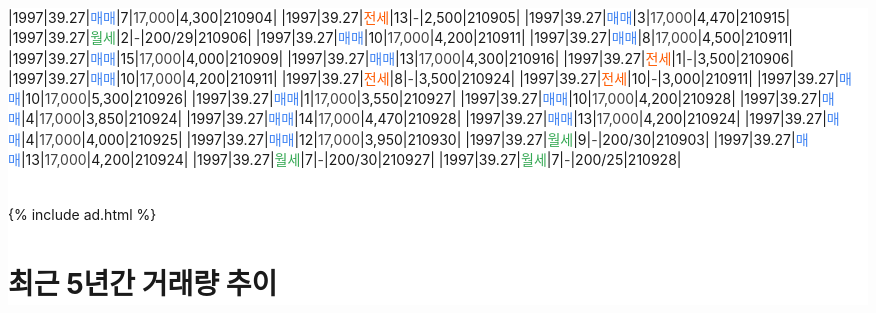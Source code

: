 |1997|39.27|<span style="color:#4285f3">매매</span>|7|<span style="color:#444444">17,000</span>|4,300|210904|
|1997|39.27|<span style="color:#ff5a00">전세</span>|13|<span style="color:#444444">-</span>|2,500|210905|
|1997|39.27|<span style="color:#4285f3">매매</span>|3|<span style="color:#444444">17,000</span>|4,470|210915|
|1997|39.27|<span style="color:#34a853">월세</span>|2|<span style="color:#444444">-</span>|200/29|210906|
|1997|39.27|<span style="color:#4285f3">매매</span>|10|<span style="color:#444444">17,000</span>|4,200|210911|
|1997|39.27|<span style="color:#4285f3">매매</span>|8|<span style="color:#444444">17,000</span>|4,500|210911|
|1997|39.27|<span style="color:#4285f3">매매</span>|15|<span style="color:#444444">17,000</span>|4,000|210909|
|1997|39.27|<span style="color:#4285f3">매매</span>|13|<span style="color:#444444">17,000</span>|4,300|210916|
|1997|39.27|<span style="color:#ff5a00">전세</span>|1|<span style="color:#444444">-</span>|3,500|210906|
|1997|39.27|<span style="color:#4285f3">매매</span>|10|<span style="color:#444444">17,000</span>|4,200|210911|
|1997|39.27|<span style="color:#ff5a00">전세</span>|8|<span style="color:#444444">-</span>|3,500|210924|
|1997|39.27|<span style="color:#ff5a00">전세</span>|10|<span style="color:#444444">-</span>|3,000|210911|
|1997|39.27|<span style="color:#4285f3">매매</span>|10|<span style="color:#444444">17,000</span>|5,300|210926|
|1997|39.27|<span style="color:#4285f3">매매</span>|1|<span style="color:#444444">17,000</span>|3,550|210927|
|1997|39.27|<span style="color:#4285f3">매매</span>|10|<span style="color:#444444">17,000</span>|4,200|210928|
|1997|39.27|<span style="color:#4285f3">매매</span>|4|<span style="color:#444444">17,000</span>|3,850|210924|
|1997|39.27|<span style="color:#4285f3">매매</span>|14|<span style="color:#444444">17,000</span>|4,470|210928|
|1997|39.27|<span style="color:#4285f3">매매</span>|13|<span style="color:#444444">17,000</span>|4,200|210924|
|1997|39.27|<span style="color:#4285f3">매매</span>|4|<span style="color:#444444">17,000</span>|4,000|210925|
|1997|39.27|<span style="color:#4285f3">매매</span>|12|<span style="color:#444444">17,000</span>|3,950|210930|
|1997|39.27|<span style="color:#34a853">월세</span>|9|<span style="color:#444444">-</span>|200/30|210903|
|1997|39.27|<span style="color:#4285f3">매매</span>|13|<span style="color:#444444">17,000</span>|4,200|210924|
|1997|39.27|<span style="color:#34a853">월세</span>|7|<span style="color:#444444">-</span>|200/30|210927|
|1997|39.27|<span style="color:#34a853">월세</span>|7|<span style="color:#444444">-</span>|200/25|210928|


<br>
{% include ad.html %}
<br>

# 최근 5년간 거래량 추이


<div style="width:100%;">
    <canvas id="deal_progress" height="200"></canvas>
</div>
